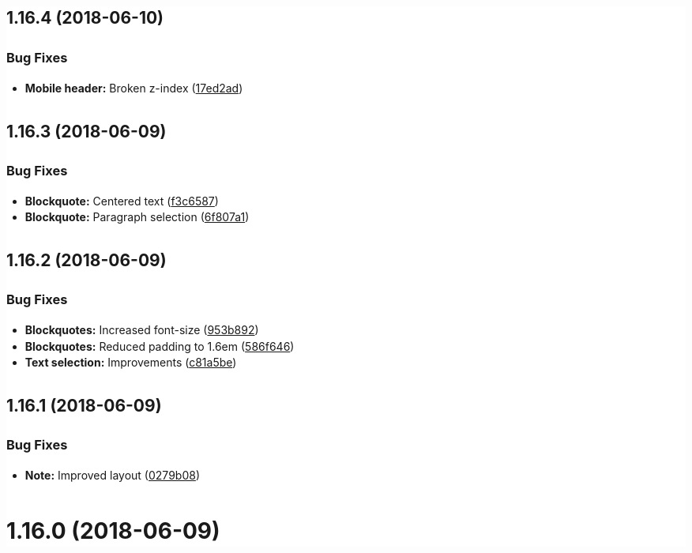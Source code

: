 
<a name="1.16.4"></a>
## 1.16.4 (2018-06-10)


### Bug Fixes

* **Mobile header:** Broken z-index ([17ed2ad](https://github.com/martinmethod/peter-ui/commit/17ed2ad))



<a name="1.16.3"></a>
## 1.16.3 (2018-06-09)


### Bug Fixes

* **Blockquote:** Centered text ([f3c6587](https://github.com/martinmethod/peter-ui/commit/f3c6587))
* **Blockquote:** Paragraph selection ([6f807a1](https://github.com/martinmethod/peter-ui/commit/6f807a1))



<a name="1.16.2"></a>
## 1.16.2 (2018-06-09)


### Bug Fixes

* **Blockquotes:** Increased font-size ([953b892](https://github.com/martinmethod/peter-ui/commit/953b892))
* **Blockquotes:** Reduced padding to 1.6em ([586f646](https://github.com/martinmethod/peter-ui/commit/586f646))
* **Text selection:** Improvements ([c81a5be](https://github.com/martinmethod/peter-ui/commit/c81a5be))



<a name="1.16.1"></a>
## 1.16.1 (2018-06-09)


### Bug Fixes

* **Note:** Improved layout ([0279b08](https://github.com/martinmethod/peter-ui/commit/0279b08))



<a name="1.16.0"></a>
# 1.16.0 (2018-06-09)

